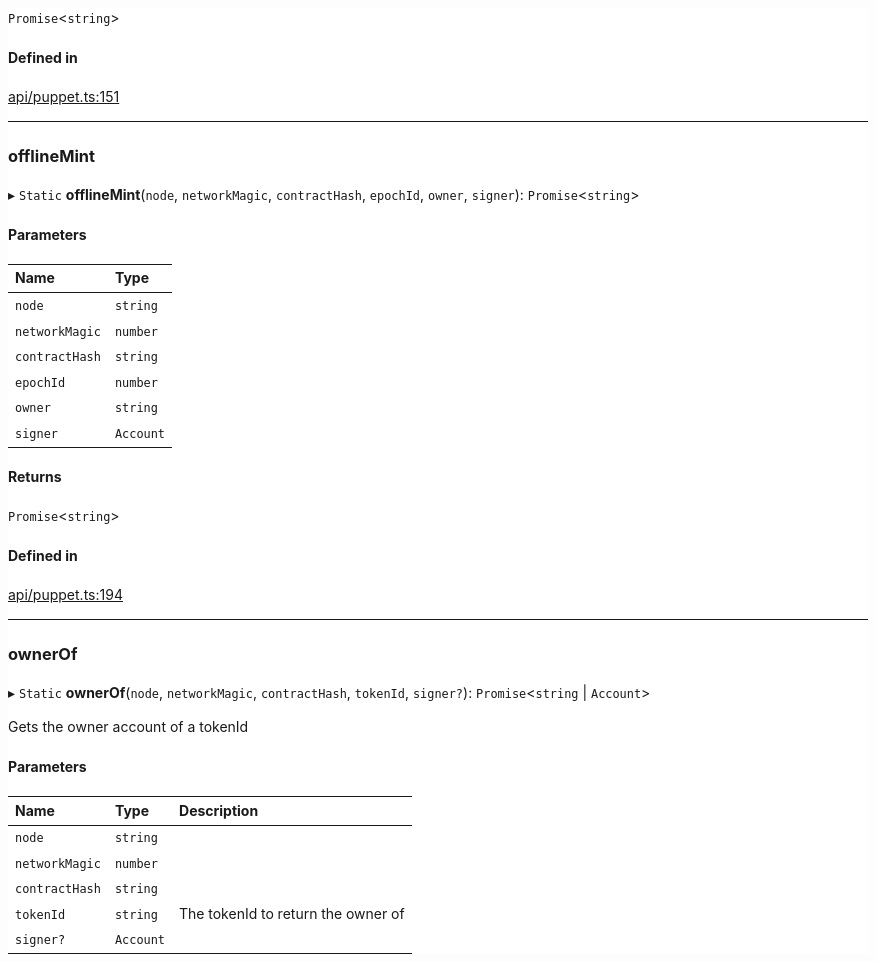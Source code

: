 `Promise`<`string`\>

#### Defined in

[api/puppet.ts:151](https://github.com/CityOfZion/isengard/blob/aaf6827/sdk/src/api/puppet.ts#L151)

___

### offlineMint

▸ `Static` **offlineMint**(`node`, `networkMagic`, `contractHash`, `epochId`, `owner`, `signer`): `Promise`<`string`\>

#### Parameters

| Name | Type |
| :------ | :------ |
| `node` | `string` |
| `networkMagic` | `number` |
| `contractHash` | `string` |
| `epochId` | `number` |
| `owner` | `string` |
| `signer` | `Account` |

#### Returns

`Promise`<`string`\>

#### Defined in

[api/puppet.ts:194](https://github.com/CityOfZion/isengard/blob/aaf6827/sdk/src/api/puppet.ts#L194)

___

### ownerOf

▸ `Static` **ownerOf**(`node`, `networkMagic`, `contractHash`, `tokenId`, `signer?`): `Promise`<`string` \| `Account`\>

Gets the owner account of a tokenId

#### Parameters

| Name | Type | Description |
| :------ | :------ | :------ |
| `node` | `string` |  |
| `networkMagic` | `number` |  |
| `contractHash` | `string` |  |
| `tokenId` | `string` | The tokenId to return the owner of |
| `signer?` | `Account` |  |
